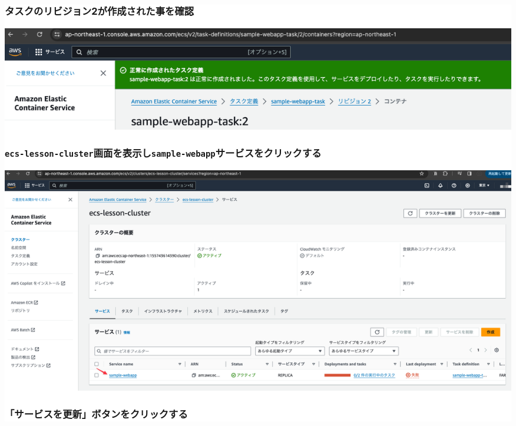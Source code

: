 ### タスクのリビジョン2が作成された事を確認

![](images/15/17.png)

### `ecs-lesson-cluster`画面を表示し`sample-webapp`サービスをクリックする

![](images/15/18.png)

### 「サービスを更新」ボタンをクリックする
